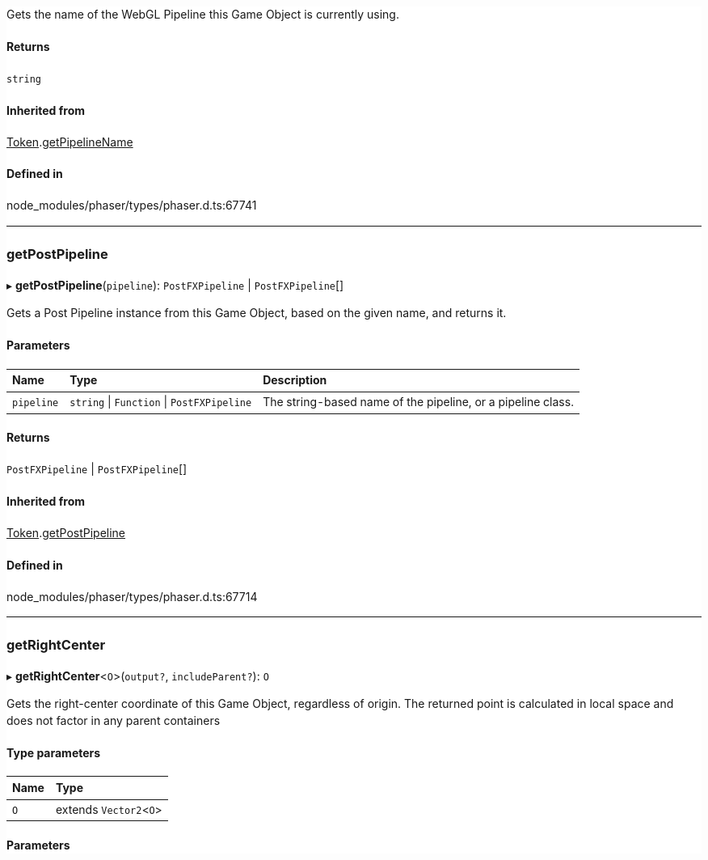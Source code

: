 Gets the name of the WebGL Pipeline this Game Object is currently using.

#### Returns

`string`

#### Inherited from

[Token](Pickups_Token.Token.md).[getPipelineName](Pickups_Token.Token.md#getpipelinename)

#### Defined in

node_modules/phaser/types/phaser.d.ts:67741

___

### getPostPipeline

▸ **getPostPipeline**(`pipeline`): `PostFXPipeline` \| `PostFXPipeline`[]

Gets a Post Pipeline instance from this Game Object, based on the given name, and returns it.

#### Parameters

| Name | Type | Description |
| :------ | :------ | :------ |
| `pipeline` | `string` \| `Function` \| `PostFXPipeline` | The string-based name of the pipeline, or a pipeline class. |

#### Returns

`PostFXPipeline` \| `PostFXPipeline`[]

#### Inherited from

[Token](Pickups_Token.Token.md).[getPostPipeline](Pickups_Token.Token.md#getpostpipeline)

#### Defined in

node_modules/phaser/types/phaser.d.ts:67714

___

### getRightCenter

▸ **getRightCenter**<`O`\>(`output?`, `includeParent?`): `O`

Gets the right-center coordinate of this Game Object, regardless of origin.
The returned point is calculated in local space and does not factor in any parent containers

#### Type parameters

| Name | Type |
| :------ | :------ |
| `O` | extends `Vector2`<`O`\> |

#### Parameters
